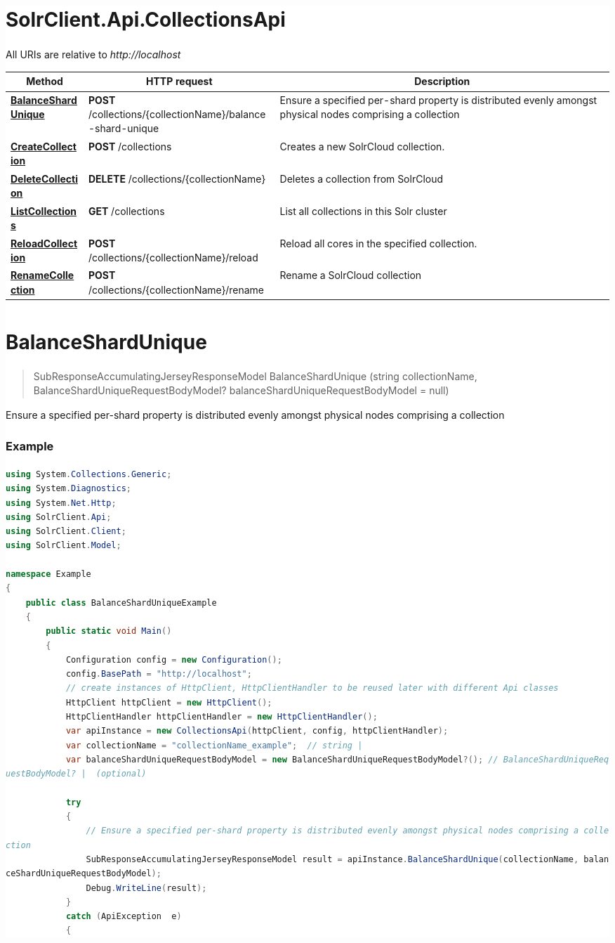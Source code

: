 # SolrClient.Api.CollectionsApi

All URIs are relative to *http://localhost*

| Method | HTTP request | Description |
|--------|--------------|-------------|
| [**BalanceShardUnique**](CollectionsApi.md#balanceshardunique) | **POST** /collections/{collectionName}/balance-shard-unique | Ensure a specified per-shard property is distributed evenly amongst physical nodes comprising a collection |
| [**CreateCollection**](CollectionsApi.md#createcollection) | **POST** /collections | Creates a new SolrCloud collection. |
| [**DeleteCollection**](CollectionsApi.md#deletecollection) | **DELETE** /collections/{collectionName} | Deletes a collection from SolrCloud |
| [**ListCollections**](CollectionsApi.md#listcollections) | **GET** /collections | List all collections in this Solr cluster |
| [**ReloadCollection**](CollectionsApi.md#reloadcollection) | **POST** /collections/{collectionName}/reload | Reload all cores in the specified collection. |
| [**RenameCollection**](CollectionsApi.md#renamecollection) | **POST** /collections/{collectionName}/rename | Rename a SolrCloud collection |

<a id="balanceshardunique"></a>
# **BalanceShardUnique**
> SubResponseAccumulatingJerseyResponseModel BalanceShardUnique (string collectionName, BalanceShardUniqueRequestBodyModel? balanceShardUniqueRequestBodyModel = null)

Ensure a specified per-shard property is distributed evenly amongst physical nodes comprising a collection

### Example
```csharp
using System.Collections.Generic;
using System.Diagnostics;
using System.Net.Http;
using SolrClient.Api;
using SolrClient.Client;
using SolrClient.Model;

namespace Example
{
    public class BalanceShardUniqueExample
    {
        public static void Main()
        {
            Configuration config = new Configuration();
            config.BasePath = "http://localhost";
            // create instances of HttpClient, HttpClientHandler to be reused later with different Api classes
            HttpClient httpClient = new HttpClient();
            HttpClientHandler httpClientHandler = new HttpClientHandler();
            var apiInstance = new CollectionsApi(httpClient, config, httpClientHandler);
            var collectionName = "collectionName_example";  // string | 
            var balanceShardUniqueRequestBodyModel = new BalanceShardUniqueRequestBodyModel?(); // BalanceShardUniqueRequestBodyModel? |  (optional) 

            try
            {
                // Ensure a specified per-shard property is distributed evenly amongst physical nodes comprising a collection
                SubResponseAccumulatingJerseyResponseModel result = apiInstance.BalanceShardUnique(collectionName, balanceShardUniqueRequestBodyModel);
                Debug.WriteLine(result);
            }
            catch (ApiException  e)
            {
```